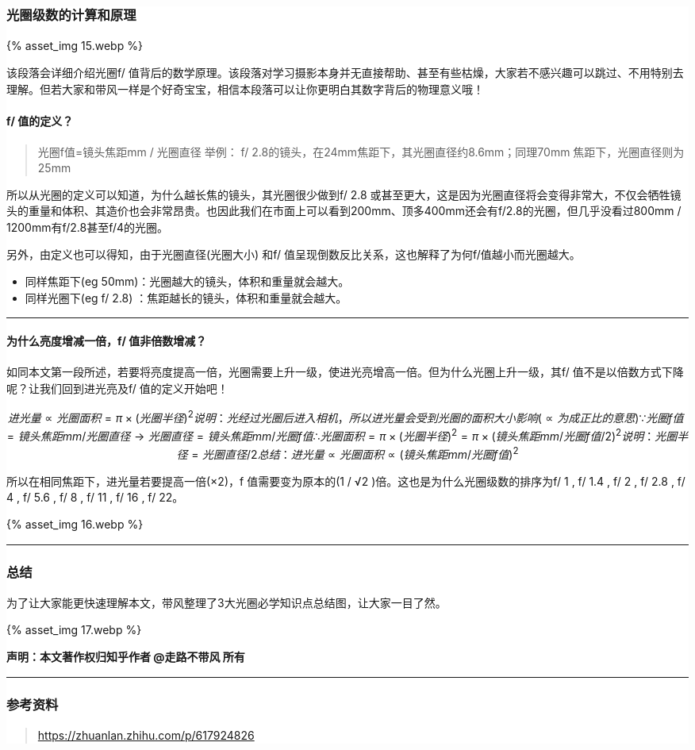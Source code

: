 ### 光圈级数的计算和原理

{% asset_img 15.webp %}

该段落会详细介绍光圈f/ 值背后的数学原理。该段落对学习摄影本身并无直接帮助、甚至有些枯燥，大家若不感兴趣可以跳过、不用特别去理解。但若大家和带风一样是个好奇宝宝，相信本段落可以让你更明白其数字背后的物理意义哦！

#### f/ 值的定义？

> 光圈f值=镜头焦距mm / 光圈直径
> 举例： f/ 2.8的镜头，在24mm焦距下，其光圈直径约8.6mm；同理70mm 焦距下，光圈直径则为25mm

所以从光圈的定义可以知道，为什么越长焦的镜头，其光圈很少做到f/ 2.8 或甚至更大，这是因为光圈直径将会变得非常大，不仅会牺牲镜头的重量和体积、其造价也会非常昂贵。也因此我们在市面上可以看到200mm、顶多400mm还会有f/2.8的光圈，但几乎没看过800mm / 1200mm有f/2.8甚至f/4的光圈。

另外，由定义也可以得知，由于光圈直径(光圈大小) 和f/ 值呈现倒数反比关系，这也解释了为何f/值越小而光圈越大。

- 同样焦距下(eg 50mm)：光圈越大的镜头，体积和重量就会越大。
- 同样光圈下(eg f/ 2.8) ：焦距越长的镜头，体积和重量就会越大。

***

#### 为什么亮度增减一倍，f/ 值非倍数增减？

如同本文第一段所述，若要将亮度提高一倍，光圈需要上升一级，使进光亮增高一倍。但为什么光圈上升一级，其f/ 值不是以倍数方式下降呢？让我们回到进光亮及f/ 值的定义开始吧！

``` math
进光量∝ 光圈面积= π × (光圈半径)^2
说明：光经过光圈后进入相机，所以进光量会受到光圈的面积大小影响(∝为成正比的意思)

∵ 光圈f 值= 镜头焦距mm / 光圈直径 → 光圈直径= 镜头焦距mm /光圈f 值
∴ 光圈面积= π× (光圈半径)^2 = π× (镜头焦距mm / 光圈f 值/ 2)^2
说明：光圈半径= 光圈直径/ 2

总结：进光量∝ 光圈面积∝ (镜头焦距mm / 光圈f 值)^2
```

所以在相同焦距下，进光量若要提高一倍(×2)，f 值需要变为原本的(1 / √2 )倍。这也是为什么光圈级数的排序为f/ 1 , f/ 1.4 , f/ 2 , f/ 2.8 , f/ 4 , f/ 5.6 , f/ 8 , f/ 11 , f/ 16 , f/ 22。

{% asset_img 16.webp %}

***

### 总结

为了让大家能更快速理解本文，带风整理了3大光圈必学知识点总结图，让大家一目了然。

{% asset_img 17.webp %}

**声明：本文著作权归知乎作者 @走路不带风 所有**

***

### 参考资料

> <https://zhuanlan.zhihu.com/p/617924826>
